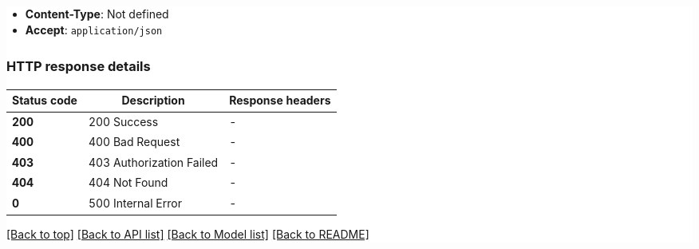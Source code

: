  - **Content-Type**: Not defined
 - **Accept**: `application/json`

### HTTP response details
| Status code | Description | Response headers |
|-------------|-------------|------------------|
**200** | 200 Success |  -  |
**400** | 400 Bad Request |  -  |
**403** | 403 Authorization Failed |  -  |
**404** | 404 Not Found |  -  |
**0** | 500 Internal Error |  -  |

[[Back to top]](#) [[Back to API list]](../README.md#documentation-for-api-endpoints) [[Back to Model list]](../README.md#documentation-for-models) [[Back to README]](../README.md)

